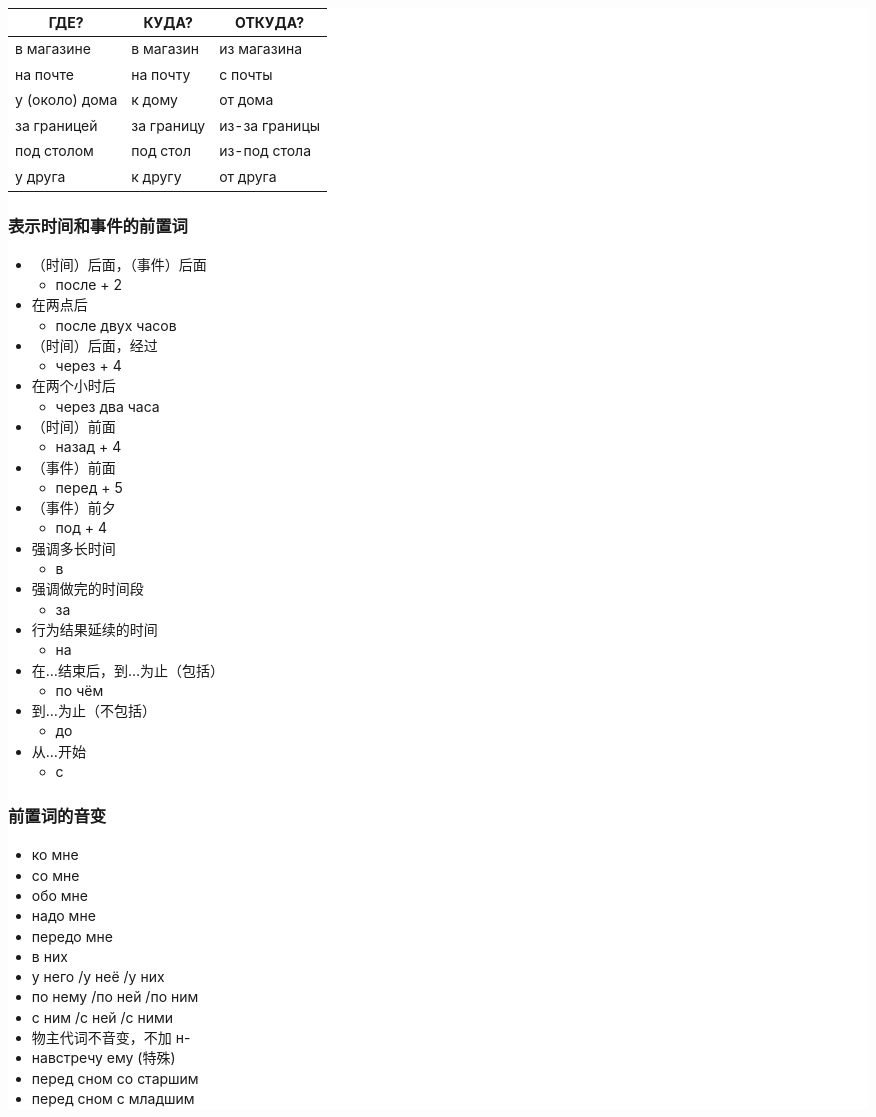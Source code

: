 | ГДЕ?           | КУДА?      | ОТКУДА?        |
|----------------|------------|----------------|
| в магазине     | в магазин  | из магазина    |
| на почте       | на почту   | с почты        |
| у (около) дома | к дому     | от дома        |
| за границей    | за границу | из-за границы  |
| под столом     | под стол   | из-под стола   |
| у друга        | к другу    | от друга       |

### 表示时间和事件的前置词

- （时间）后面，（事件）后面
    - после + 2
- 在两点后
    - после двух часов
- （时间）后面，经过
    - через + 4
- 在两个小时后
    - через два часа
- （时间）前面
    - назад + 4
- （事件）前面
    - перед + 5
- （事件）前夕
    - под + 4
- 强调多长时间
    - в
- 强调做完的时间段
    - за
- 行为结果延续的时间
    - на
- 在…结束后，到…为止（包括）
    - по чём
- 到…为止（不包括）
    - до
- 从…开始
    - с

### 前置词的音变

- ко мне
- со мне
- обо мне
- надо мне
- передо мне
- в них
- у него /у неё /у них
- по нему /по ней /по ним
- с ним /с ней /с ними
- 物主代词不音变，不加 н-
- навстречу ему (特殊)
- перед сном со старшим
- перед сном с младшим
